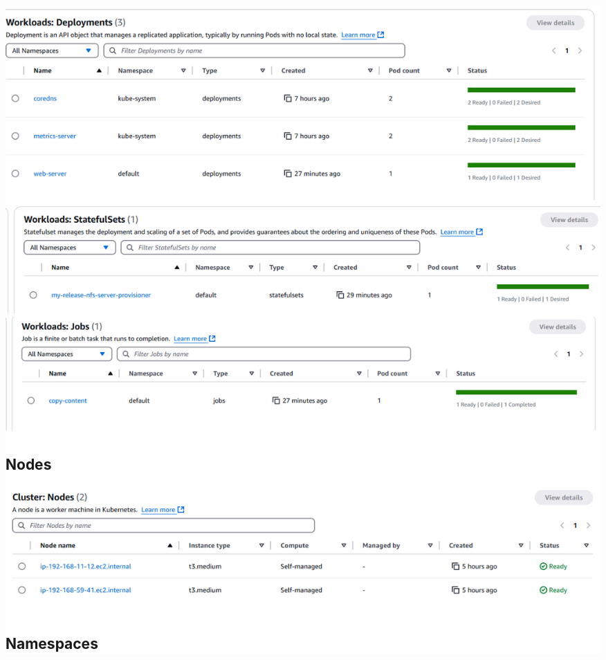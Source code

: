 ![alt text](images/image-4.png)
![alt text](images/image-5.png)
![alt text](images/image-6.png)

## Nodes
![alt text](images/image-7.png)

## Namespaces